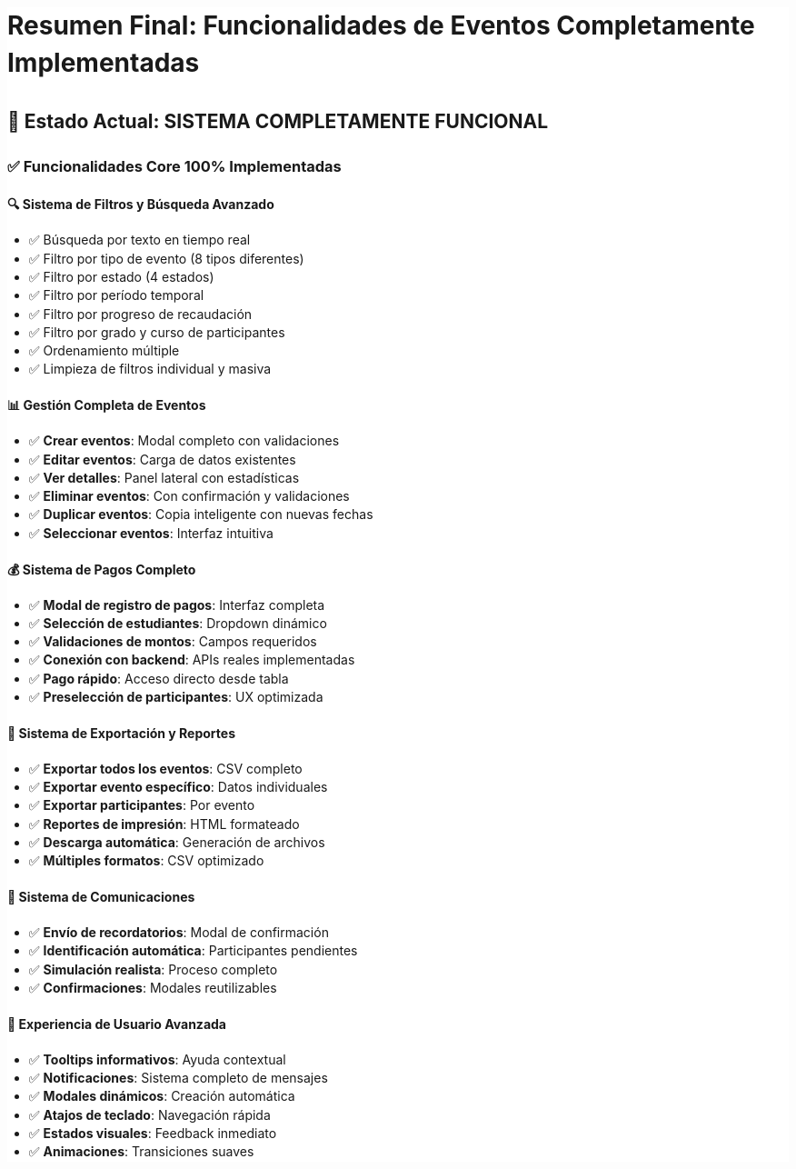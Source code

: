 # Resumen Final: Funcionalidades de Eventos Completamente Implementadas

## 🎉 Estado Actual: SISTEMA COMPLETAMENTE FUNCIONAL

### ✅ Funcionalidades Core 100% Implementadas

#### 🔍 **Sistema de Filtros y Búsqueda Avanzado**
- ✅ Búsqueda por texto en tiempo real
- ✅ Filtro por tipo de evento (8 tipos diferentes)
- ✅ Filtro por estado (4 estados)
- ✅ Filtro por período temporal
- ✅ Filtro por progreso de recaudación
- ✅ Filtro por grado y curso de participantes
- ✅ Ordenamiento múltiple
- ✅ Limpieza de filtros individual y masiva

#### 📊 **Gestión Completa de Eventos**
- ✅ **Crear eventos**: Modal completo con validaciones
- ✅ **Editar eventos**: Carga de datos existentes
- ✅ **Ver detalles**: Panel lateral con estadísticas
- ✅ **Eliminar eventos**: Con confirmación y validaciones
- ✅ **Duplicar eventos**: Copia inteligente con nuevas fechas
- ✅ **Seleccionar eventos**: Interfaz intuitiva

#### 💰 **Sistema de Pagos Completo**
- ✅ **Modal de registro de pagos**: Interfaz completa
- ✅ **Selección de estudiantes**: Dropdown dinámico
- ✅ **Validaciones de montos**: Campos requeridos
- ✅ **Conexión con backend**: APIs reales implementadas
- ✅ **Pago rápido**: Acceso directo desde tabla
- ✅ **Preselección de participantes**: UX optimizada

#### 📄 **Sistema de Exportación y Reportes**
- ✅ **Exportar todos los eventos**: CSV completo
- ✅ **Exportar evento específico**: Datos individuales
- ✅ **Exportar participantes**: Por evento
- ✅ **Reportes de impresión**: HTML formateado
- ✅ **Descarga automática**: Generación de archivos
- ✅ **Múltiples formatos**: CSV optimizado

#### 📧 **Sistema de Comunicaciones**
- ✅ **Envío de recordatorios**: Modal de confirmación
- ✅ **Identificación automática**: Participantes pendientes
- ✅ **Simulación realista**: Proceso completo
- ✅ **Confirmaciones**: Modales reutilizables

#### 🎯 **Experiencia de Usuario Avanzada**
- ✅ **Tooltips informativos**: Ayuda contextual
- ✅ **Notificaciones**: Sistema completo de mensajes
- ✅ **Modales dinámicos**: Creación automática
- ✅ **Atajos de teclado**: Navegación rápida
- ✅ **Estados visuales**: Feedback inmediato
- ✅ **Animaciones**: Transiciones suaves
